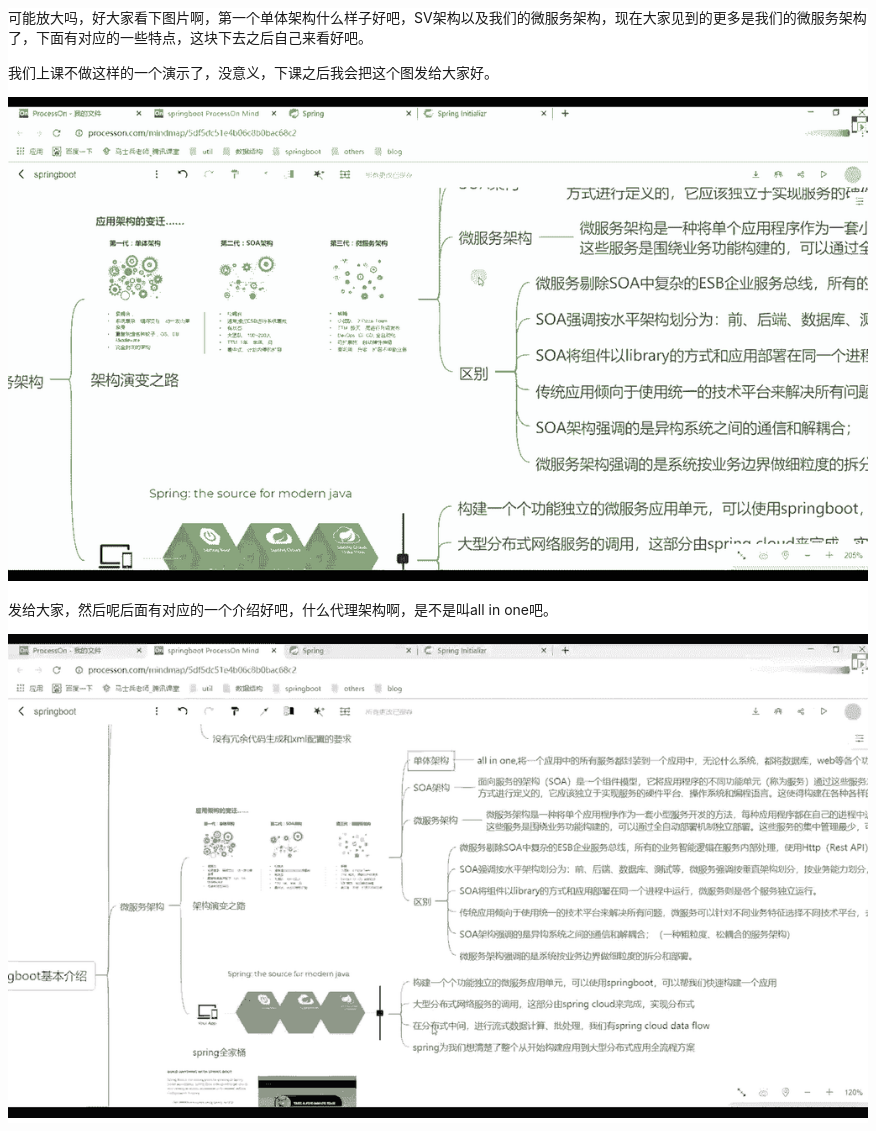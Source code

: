 可能放大吗，好大家看下图片啊，第一个单体架构什么样子好吧，SV架构以及我们的微服务架构，现在大家见到的更多是我们的微服务架构了，下面有对应的一些特点，这块下去之后自己来看好吧。

我们上课不做这样的一个演示了，没意义，下课之后我会把这个图发给大家好。

![](img/d50c2cf64a2c84faaeb5a7fc48a57870_29.png)

发给大家，然后呢后面有对应的一个介绍好吧，什么代理架构啊，是不是叫all in one吧。

![](img/d50c2cf64a2c84faaeb5a7fc48a57870_31.png)
